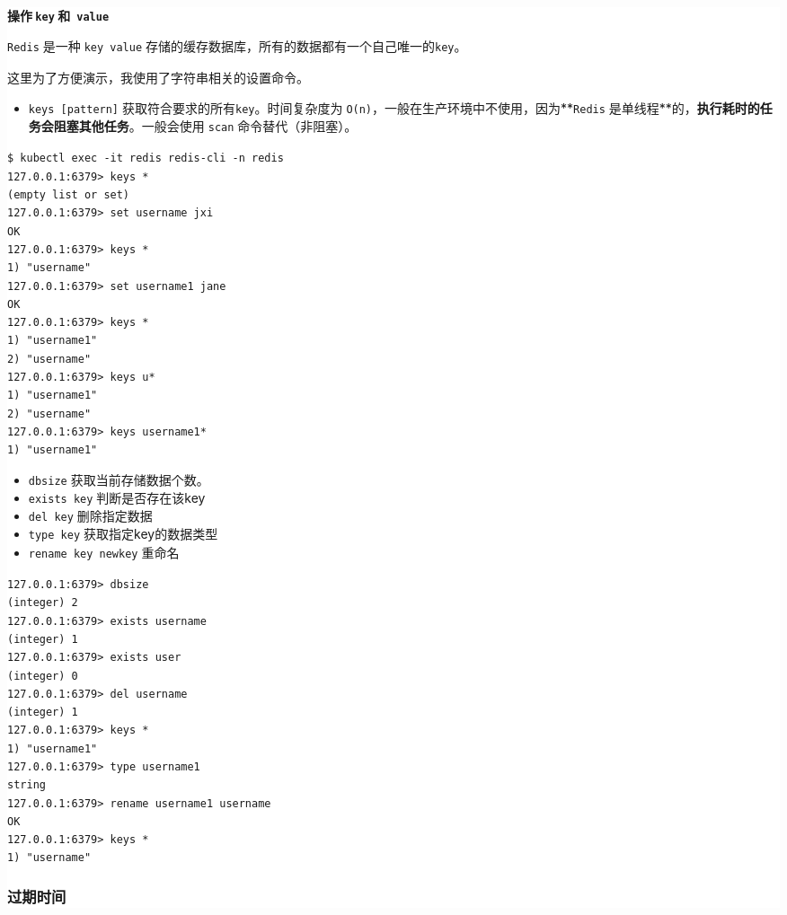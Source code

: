 **操作 `key` 和` value`**

`Redis` 是一种 `key value` 存储的缓存数据库，所有的数据都有一个自己唯一的`key`。

这里为了方便演示，我使用了字符串相关的设置命令。

* `keys [pattern]` 获取符合要求的所有`key`。时间复杂度为 `O(n)`，一般在生产环境中不使用，因为**`Redis` 是单线程**的，**执行耗时的任务会阻塞其他任务**。一般会使用 `scan` 命令替代（非阻塞）。

```
$ kubectl exec -it redis redis-cli -n redis
127.0.0.1:6379> keys *
(empty list or set)
127.0.0.1:6379> set username jxi
OK
127.0.0.1:6379> keys *
1) "username"
127.0.0.1:6379> set username1 jane
OK
127.0.0.1:6379> keys *
1) "username1"
2) "username"
127.0.0.1:6379> keys u*
1) "username1"
2) "username"
127.0.0.1:6379> keys username1*
1) "username1"
```

* `dbsize` 获取当前存储数据个数。
* `exists key` 判断是否存在该key
* `del key` 删除指定数据
* `type key` 获取指定key的数据类型
* `rename key newkey` 重命名

```
127.0.0.1:6379> dbsize
(integer) 2
127.0.0.1:6379> exists username
(integer) 1
127.0.0.1:6379> exists user
(integer) 0
127.0.0.1:6379> del username
(integer) 1
127.0.0.1:6379> keys *
1) "username1"
127.0.0.1:6379> type username1
string
127.0.0.1:6379> rename username1 username
OK
127.0.0.1:6379> keys *
1) "username"
```

### 过期时间
